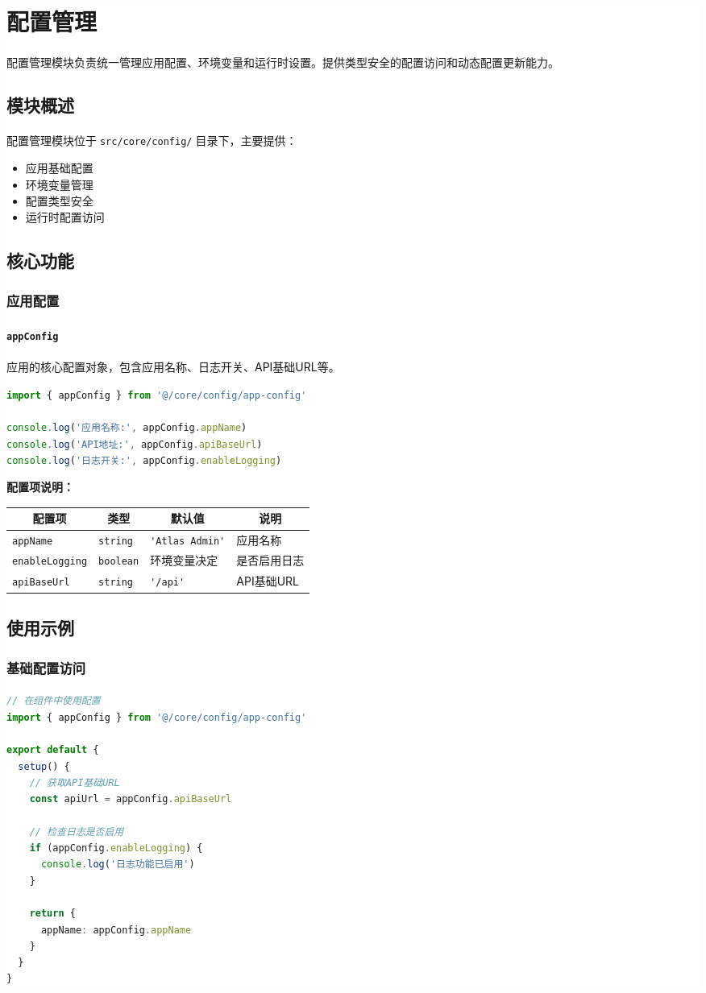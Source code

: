 # 配置管理

配置管理模块负责统一管理应用配置、环境变量和运行时设置。提供类型安全的配置访问和动态配置更新能力。

## 模块概述

配置管理模块位于 `src/core/config/` 目录下，主要提供：
- 应用基础配置
- 环境变量管理
- 配置类型安全
- 运行时配置访问

## 核心功能

### 应用配置

#### `appConfig`
应用的核心配置对象，包含应用名称、日志开关、API基础URL等。

```typescript
import { appConfig } from '@/core/config/app-config'

console.log('应用名称:', appConfig.appName)
console.log('API地址:', appConfig.apiBaseUrl)
console.log('日志开关:', appConfig.enableLogging)
```

**配置项说明：**

| 配置项 | 类型 | 默认值 | 说明 |
|--------|------|--------|------|
| `appName` | `string` | `'Atlas Admin'` | 应用名称 |
| `enableLogging` | `boolean` | 环境变量决定 | 是否启用日志 |
| `apiBaseUrl` | `string` | `'/api'` | API基础URL |

## 使用示例

### 基础配置访问

```typescript
// 在组件中使用配置
import { appConfig } from '@/core/config/app-config'

export default {
  setup() {
    // 获取API基础URL
    const apiUrl = appConfig.apiBaseUrl
    
    // 检查日志是否启用
    if (appConfig.enableLogging) {
      console.log('日志功能已启用')
    }
    
    return {
      appName: appConfig.appName
    }
  }
}
```
